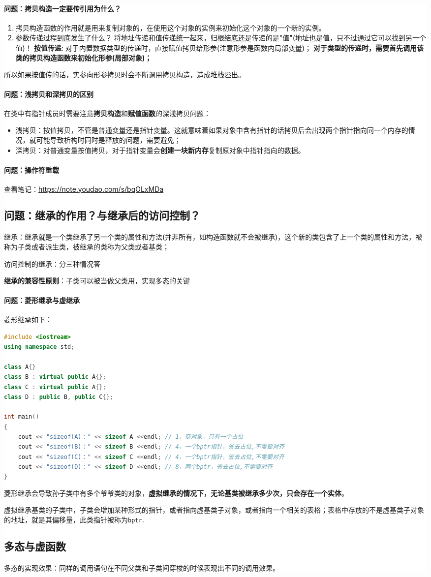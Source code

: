 #### 问题：拷贝构造一定要传引用为什么？

1. 拷贝构造函数的作用就是用来复制对象的，在使用这个对象的实例来初始化这个对象的一个新的实例。
2. 参数传递过程到底发生了什么？ 将地址传递和值传递统一起来，归根结底还是传递的是"值"(地址也是值，只不过通过它可以找到另一个值)！ **按值传递**: 对于内置数据类型的传递时，直接赋值拷贝给形参(注意形参是函数内局部变量)； **对于类型的传递时，需要首先调用该类的拷贝构造函数来初始化形参(局部对象)；**

所以如果按值传的话，实参向形参拷贝时会不断调用拷贝构造，造成堆栈溢出。

#### 问题：浅拷贝和深拷贝的区别

在类中有指针成员时需要注意**拷贝构造**和**赋值函数**的深浅拷贝问题：

- 浅拷贝：按值拷贝，不管是普通变量还是指针变量。这就意味着如果对象中含有指针的话拷贝后会出现两个指针指向同一个内存的情况，就可能导致析构时同时是释放的问题，需要避免；
- 深拷贝：对普通变量按值拷贝，对于指针变量会**创建一块新内存**复制原对象中指针指向的数据。

#### 问题：操作符重载

查看笔记：https://note.youdao.com/s/bqOLxMDa

## 问题：继承的作用？与继承后的访问控制？

继承：继承就是一个类继承了另一个类的属性和方法(并非所有，如构造函数就不会被继承)，这个新的类包含了上一个类的属性和方法，被称为子类或者派生类，被继承的类称为父类或者基类；

访问控制的继承：分三种情况答

**继承的兼容性原则**：子类可以被当做父类用，实现多态的关键

####  问题：菱形继承与虚继承

菱形继承如下：

```cpp
#include <iostream>
using namespace std;

class A{}
class B : virtual public A{};
class C : virtual public A{};
class D : public B, public C{};

int main()
{
    cout << "sizeof(A)：" << sizeof A <<endl; // 1，空对象，只有一个占位
    cout << "sizeof(B)：" << sizeof B <<endl; // 4，一个bptr指针，省去占位,不需要对齐
    cout << "sizeof(C)：" << sizeof C <<endl; // 4，一个bptr指针，省去占位,不需要对齐
    cout << "sizeof(D)：" << sizeof D <<endl; // 8，两个bptr，省去占位,不需要对齐
}
```

菱形继承会导致孙子类中有多个爷爷类的对象，**虚拟继承的情况下，无论基类被继承多少次，只会存在一个实体**。

虚拟继承基类的子类中，子类会增加某种形式的指针，或者指向虚基类子对象，或者指向一个相关的表格；表格中存放的不是虚基类子对象的地址，就是其偏移量，此类指针被称为`bptr`.

## 多态与虚函数

多态的实现效果：同样的调用语句在不同父类和子类间穿梭的时候表现出不同的调用效果。

